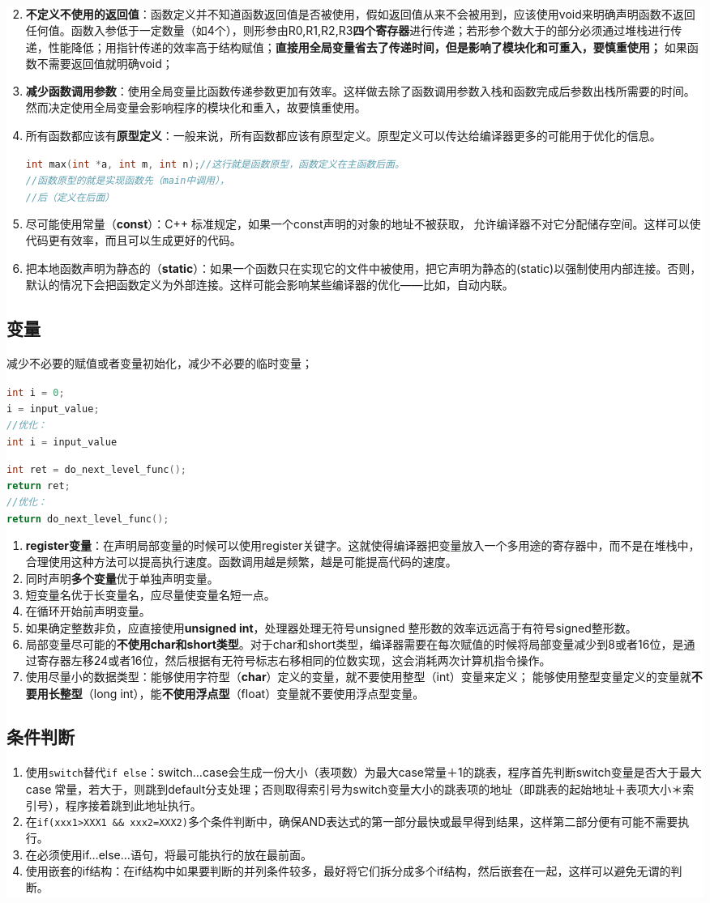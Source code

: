 2. **不定义不使用的返回值**：函数定义并不知道函数返回值是否被使用，假如返回值从来不会被用到，应该使用void来明确声明函数不返回任何值。函数入参低于一定数量（如4个），则形参由R0,R1,R2,R3**四个寄存器**进行传递；若形参个数大于的部分必须通过堆栈进行传递，性能降低；用指针传递的效率高于结构赋值；**直接用全局变量省去了传递时间，但是影响了模块化和可重入，要慎重使用；**
   如果函数不需要返回值就明确void；

3. **减少函数调用参数**：使用全局变量比函数传递参数更加有效率。这样做去除了函数调用参数入栈和函数完成后参数出栈所需要的时间。然而决定使用全局变量会影响程序的模块化和重入，故要慎重使用。

4. 所有函数都应该有**原型定义**：一般来说，所有函数都应该有原型定义。原型定义可以传达给编译器更多的可能用于优化的信息。

   ```c
   int max(int *a, int m, int n);//这行就是函数原型，函数定义在主函数后面。
   //函数原型的就是实现函数先（main中调用），
   //后（定义在后面）
   ```

5. 尽可能使用常量（**const**）：C++ 标准规定，如果一个const声明的对象的地址不被获取，
   允许编译器不对它分配储存空间。这样可以使代码更有效率，而且可以生成更好的代码。

6. 把本地函数声明为静态的（**static**）：如果一个函数只在实现它的文件中被使用，把它声明为静态的(static)以强制使用内部连接。否则，默认的情况下会把函数定义为外部连接。这样可能会影响某些编译器的优化——比如，自动内联。

## 变量

减少不必要的赋值或者变量初始化，减少不必要的临时变量；

```c
int i = 0;
i = input_value;
//优化：
int i = input_value
```

```c
int ret = do_next_level_func();
return ret;
//优化：
return do_next_level_func();
```

1. **register变量**：在声明局部变量的时候可以使用register关键字。这就使得编译器把变量放入一个多用途的寄存器中，而不是在堆栈中，合理使用这种方法可以提高执行速度。函数调用越是频繁，越是可能提高代码的速度。
2. 同时声明**多个变量**优于单独声明变量。
3. 短变量名优于长变量名，应尽量使变量名短一点。
4. 在循环开始前声明变量。
5. 如果确定整数非负，应直接使用**unsigned int**，处理器处理无符号unsigned 整形数的效率远远高于有符号signed整形数。
6. 局部变量尽可能的**不使用char和short类型**。对于char和short类型，编译器需要在每次赋值的时候将局部变量减少到8或者16位，是通过寄存器左移24或者16位，然后根据有无符号标志右移相同的位数实现，这会消耗两次计算机指令操作。
7. 使用尽量小的数据类型：能够使用字符型（**char**）定义的变量，就不要使用整型（int）变量来定义；
   能够使用整型变量定义的变量就**不要用长整型**（long int），能**不使用浮点型**（float）变量就不要使用浮点型变量。

## 条件判断

1. 使用`switch`替代`if else`：switch…case会生成一份大小（表项数）为最大case常量＋1的跳表，程序首先判断switch变量是否大于最大case 常量，若大于，则跳到default分支处理；否则取得索引号为switch变量大小的跳表项的地址（即跳表的起始地址＋表项大小＊索引号），程序接着跳到此地址执行。
2. 在`if(xxx1>XXX1 && xxx2=XXX2)`多个条件判断中，确保AND表达式的第一部分最快或最早得到结果，这样第二部分便有可能不需要执行。
3. 在必须使用if…else…语句，将最可能执行的放在最前面。
4. 使用嵌套的if结构：在if结构中如果要判断的并列条件较多，最好将它们拆分成多个if结构，然后嵌套在一起，这样可以避免无谓的判断。
